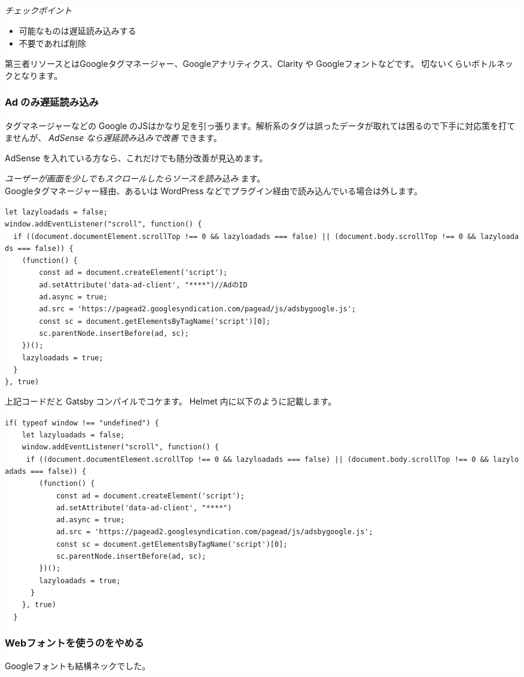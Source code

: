 *チェックポイント*
* 可能なものは遅延読み込みする
* 不要であれば削除

第三者リソースとはGoogleタグマネージャー、Googleアナリティクス、Clarity や Googleフォントなどです。
切ないくらいボトルネックとなります。

### Ad のみ遅延読み込み
タグマネージャーなどの Google のJSはかなり足を引っ張ります。解析系のタグは誤ったデータが取れては困るので下手に対応策を打てませんが、 *AdSense なら遅延読み込みで改善* できます。

AdSense を入れている方なら、これだけでも随分改善が見込めます。

*ユーザーが画面を少しでもスクロールしたらソースを読み込み* ます。<br>Googleタグマネージャー経由、あるいは WordPress などでプラグイン経由で読み込んでいる場合は外します。

```JS:title=JavaScript
let lazyloadads = false;
window.addEventListener("scroll", function() {
  if ((document.documentElement.scrollTop !== 0 && lazyloadads === false) || (document.body.scrollTop !== 0 && lazyloadads === false)) {
    (function() {
        const ad = document.createElement('script');
        ad.setAttribute('data-ad-client', "****")//AdのID
        ad.async = true;
        ad.src = 'https://pagead2.googlesyndication.com/pagead/js/adsbygoogle.js';
        const sc = document.getElementsByTagName('script')[0];
        sc.parentNode.insertBefore(ad, sc);
    })();
    lazyloadads = true;
  }
}, true)
```

上記コードだと Gatsby コンパイルでコケます。 Helmet 内に以下のように記載します。
```JS:title=Gatsby/Helmet
if( typeof window !== "undefined") {
    let lazyloadads = false;
    window.addEventListener("scroll", function() {
     if ((document.documentElement.scrollTop !== 0 && lazyloadads === false) || (document.body.scrollTop !== 0 && lazyloadads === false)) {
        (function() {
            const ad = document.createElement('script');
            ad.setAttribute('data-ad-client', "****")
            ad.async = true;
            ad.src = 'https://pagead2.googlesyndication.com/pagead/js/adsbygoogle.js';
            const sc = document.getElementsByTagName('script')[0];
            sc.parentNode.insertBefore(ad, sc);
        })();
        lazyloadads = true;
      }
    }, true)
  }
```
### Webフォントを使うのをやめる
Googleフォントも結構ネックでした。
